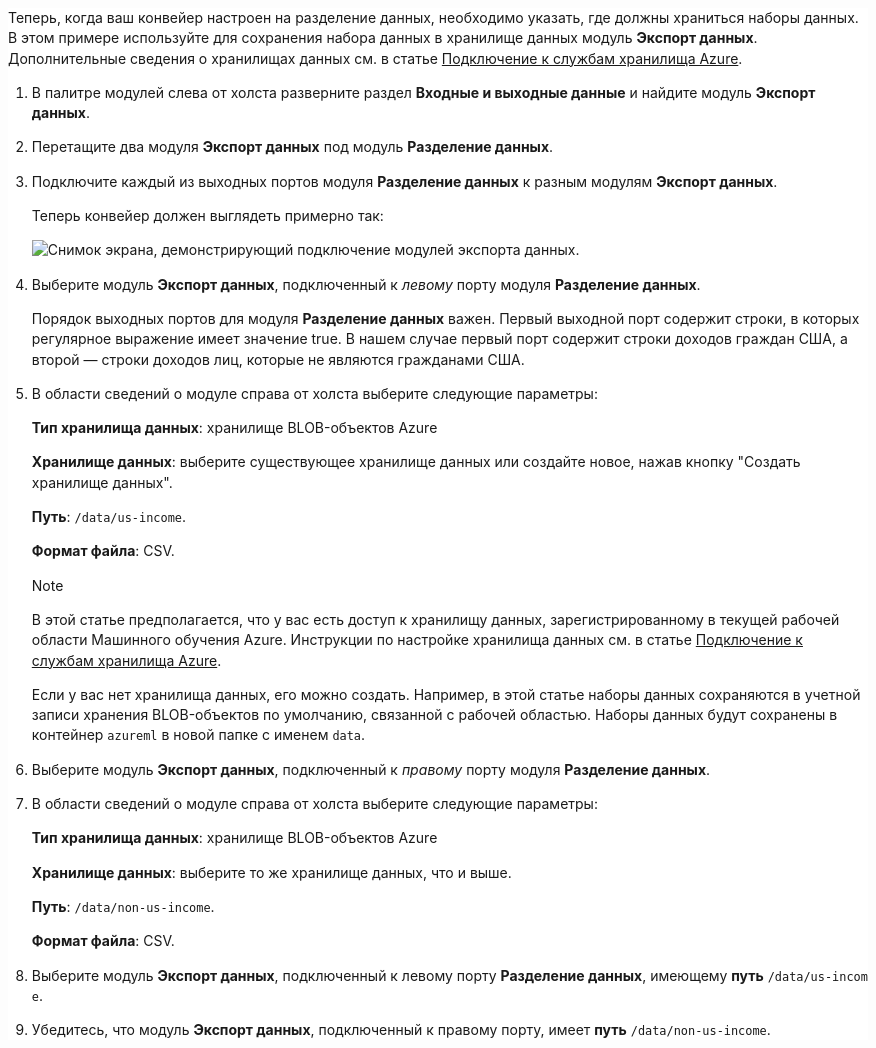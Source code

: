 Теперь, когда ваш конвейер настроен на разделение данных, необходимо указать, где должны храниться наборы данных. В этом примере используйте для сохранения набора данных в хранилище данных модуль **Экспорт данных**. Дополнительные сведения о хранилищах данных см. в статье [Подключение к службам хранилища Azure](how-to-access-data.md).

1. В палитре модулей слева от холста разверните раздел **Входные и выходные данные** и найдите модуль **Экспорт данных**.

1. Перетащите два модуля **Экспорт данных** под модуль **Разделение данных**.

1. Подключите каждый из выходных портов модуля **Разделение данных** к разным модулям **Экспорт данных**.

    Теперь конвейер должен выглядеть примерно так:

    ![Снимок экрана, демонстрирующий подключение модулей экспорта данных](media/how-to-designer-transform-data/export-data-pipeline.png).

1. Выберите модуль **Экспорт данных**, подключенный к *левому* порту модуля **Разделение данных**.

    Порядок выходных портов для модуля **Разделение данных** важен. Первый выходной порт содержит строки, в которых регулярное выражение имеет значение true. В нашем случае первый порт содержит строки доходов граждан США, а второй — строки доходов лиц, которые не являются гражданами США.

1. В области сведений о модуле справа от холста выберите следующие параметры:
    
    **Тип хранилища данных**: хранилище BLOB-объектов Azure

    **Хранилище данных**: выберите существующее хранилище данных или создайте новое, нажав кнопку "Создать хранилище данных".

    **Путь**: `/data/us-income`.

    **Формат файла**: CSV.

    > [!NOTE]
    > В этой статье предполагается, что у вас есть доступ к хранилищу данных, зарегистрированному в текущей рабочей области Машинного обучения Azure. Инструкции по настройке хранилища данных см. в статье [Подключение к службам хранилища Azure](how-to-access-data.md#studio).

    Если у вас нет хранилища данных, его можно создать. Например, в этой статье наборы данных сохраняются в учетной записи хранения BLOB-объектов по умолчанию, связанной с рабочей областью. Наборы данных будут сохранены в контейнер `azureml` в новой папке с именем `data`.

1.  Выберите модуль **Экспорт данных**, подключенный к *правому* порту модуля **Разделение данных**.

1. В области сведений о модуле справа от холста выберите следующие параметры:
    
    **Тип хранилища данных**: хранилище BLOB-объектов Azure

    **Хранилище данных**: выберите то же хранилище данных, что и выше.

    **Путь**: `/data/non-us-income`.

    **Формат файла**: CSV.

1. Выберите модуль **Экспорт данных**, подключенный к левому порту **Разделение данных**, имеющему **путь** `/data/us-income`.

1. Убедитесь, что модуль **Экспорт данных**, подключенный к правому порту, имеет **путь** `/data/non-us-income`.
